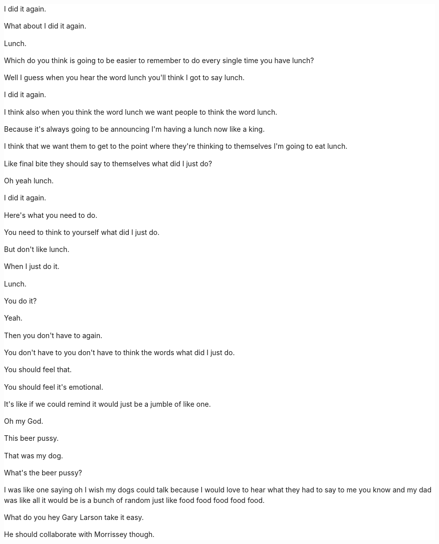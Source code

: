 I did it again.

What about I did it again.

Lunch.

Which do you think is going to be easier to remember to do every single time you have lunch?

Well I guess when you hear the word lunch you'll think I got to say lunch.

I did it again.

I think also when you think the word lunch we want people to think the word lunch.

Because it's always going to be announcing I'm having a lunch now like a king.

I think that we want them to get to the point where they're thinking to themselves I'm going to eat lunch.

Like final bite they should say to themselves what did I just do?

Oh yeah lunch.

I did it again.

Here's what you need to do.

You need to think to yourself what did I just do.

But don't like lunch.

When I just do it.

Lunch.

You do it?

Yeah.

Then you don't have to again.

You don't have to you don't have to think the words what did I just do.

You should feel that.

You should feel it's emotional.

It's like if we could remind it would just be a jumble of like one.

Oh my God.

This beer pussy.

That was my dog.

What's the beer pussy?

I was like one saying oh I wish my dogs could talk because I would love to hear what they had to say to me you know and my dad was like all it would be is a bunch of random just like food food food food food.

What do you hey Gary Larson take it easy.

He should collaborate with Morrissey though.
